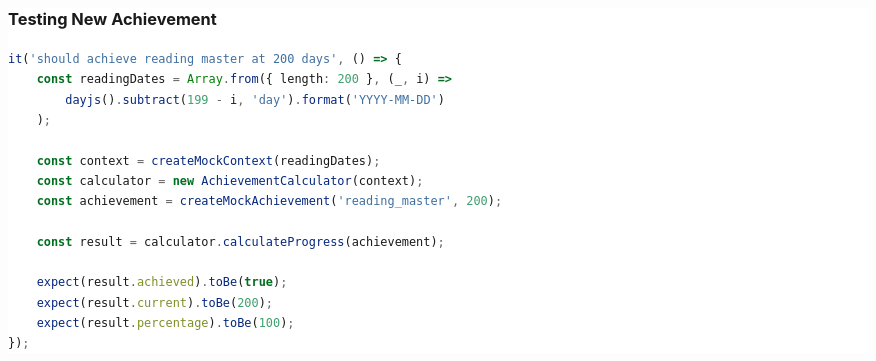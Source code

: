 ### Testing New Achievement

```typescript
it('should achieve reading master at 200 days', () => {
    const readingDates = Array.from({ length: 200 }, (_, i) => 
        dayjs().subtract(199 - i, 'day').format('YYYY-MM-DD')
    );
    
    const context = createMockContext(readingDates);
    const calculator = new AchievementCalculator(context);
    const achievement = createMockAchievement('reading_master', 200);
    
    const result = calculator.calculateProgress(achievement);
    
    expect(result.achieved).toBe(true);
    expect(result.current).toBe(200);
    expect(result.percentage).toBe(100);
});
```